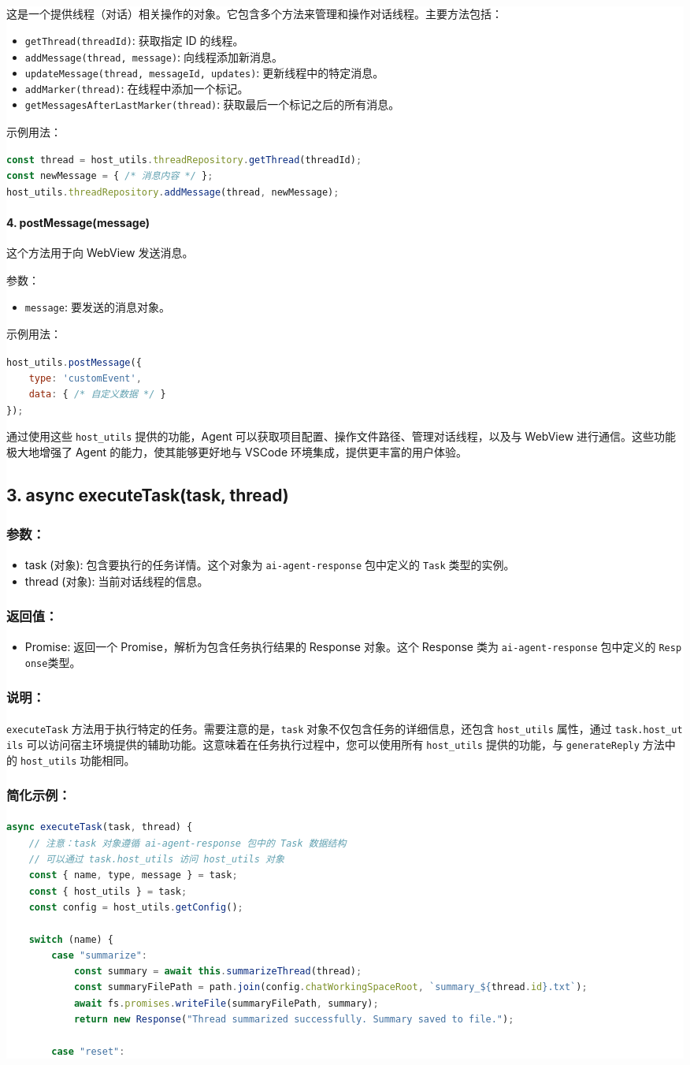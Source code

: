 这是一个提供线程（对话）相关操作的对象。它包含多个方法来管理和操作对话线程。主要方法包括：

- `getThread(threadId)`: 获取指定 ID 的线程。
- `addMessage(thread, message)`: 向线程添加新消息。
- `updateMessage(thread, messageId, updates)`: 更新线程中的特定消息。
- `addMarker(thread)`: 在线程中添加一个标记。
- `getMessagesAfterLastMarker(thread)`: 获取最后一个标记之后的所有消息。

示例用法：
```javascript
const thread = host_utils.threadRepository.getThread(threadId);
const newMessage = { /* 消息内容 */ };
host_utils.threadRepository.addMessage(thread, newMessage);
```

#### 4. postMessage(message)

这个方法用于向 WebView 发送消息。

参数：
- `message`: 要发送的消息对象。

示例用法：
```javascript
host_utils.postMessage({
    type: 'customEvent',
    data: { /* 自定义数据 */ }
});
```

通过使用这些 `host_utils` 提供的功能，Agent 可以获取项目配置、操作文件路径、管理对话线程，以及与 WebView 进行通信。这些功能极大地增强了 Agent 的能力，使其能够更好地与 VSCode 环境集成，提供更丰富的用户体验。

## 3. async executeTask(task, thread)

### 参数：
- task (对象): 包含要执行的任务详情。这个对象为 `ai-agent-response` 包中定义的 `Task` 类型的实例。
- thread (对象): 当前对话线程的信息。

### 返回值：
- Promise<Response>: 返回一个 Promise，解析为包含任务执行结果的 Response 对象。这个 Response 类为 `ai-agent-response` 包中定义的 `Response`类型。

### 说明：
`executeTask` 方法用于执行特定的任务。需要注意的是，`task` 对象不仅包含任务的详细信息，还包含 `host_utils` 属性，通过 `task.host_utils` 可以访问宿主环境提供的辅助功能。这意味着在任务执行过程中，您可以使用所有 `host_utils` 提供的功能，与 `generateReply` 方法中的 `host_utils` 功能相同。

### 简化示例：

```javascript
async executeTask(task, thread) {
    // 注意：task 对象遵循 ai-agent-response 包中的 Task 数据结构
    // 可以通过 task.host_utils 访问 host_utils 对象
    const { name, type, message } = task;
    const { host_utils } = task;
    const config = host_utils.getConfig();

    switch (name) {
        case "summarize":
            const summary = await this.summarizeThread(thread);
            const summaryFilePath = path.join(config.chatWorkingSpaceRoot, `summary_${thread.id}.txt`);
            await fs.promises.writeFile(summaryFilePath, summary);
            return new Response("Thread summarized successfully. Summary saved to file.");
        
        case "reset":
```
